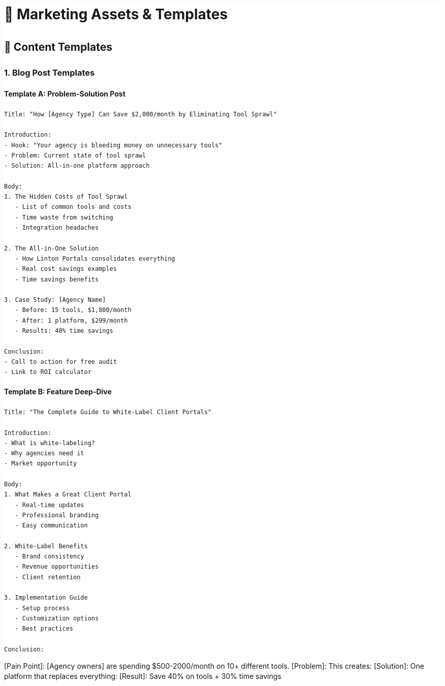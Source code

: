 # 🎯 **Marketing Assets & Templates**

## 📝 **Content Templates**

### **1. Blog Post Templates**

#### **Template A: Problem-Solution Post**
```
Title: "How [Agency Type] Can Save $2,000/month by Eliminating Tool Sprawl"

Introduction:
- Hook: "Your agency is bleeding money on unnecessary tools"
- Problem: Current state of tool sprawl
- Solution: All-in-one platform approach

Body:
1. The Hidden Costs of Tool Sprawl
   - List of common tools and costs
   - Time waste from switching
   - Integration headaches

2. The All-in-One Solution
   - How Linton Portals consolidates everything
   - Real cost savings examples
   - Time savings benefits

3. Case Study: [Agency Name]
   - Before: 15 tools, $1,800/month
   - After: 1 platform, $299/month
   - Results: 40% time savings

Conclusion:
- Call to action for free audit
- Link to ROI calculator
```

#### **Template B: Feature Deep-Dive**
```
Title: "The Complete Guide to White-Label Client Portals"

Introduction:
- What is white-labeling?
- Why agencies need it
- Market opportunity

Body:
1. What Makes a Great Client Portal
   - Real-time updates
   - Professional branding
   - Easy communication

2. White-Label Benefits
   - Brand consistency
   - Revenue opportunities
   - Client retention

3. Implementation Guide
   - Setup process
   - Customization options
   - Best practices

Conclusion:
```

[Pain Point]: [Agency owners] are spending $500-2000/month on 10+ different tools.
[Problem]: This creates:
[Solution]: One platform that replaces everything:
[Result]: Save 40% on tools + 30% time savings